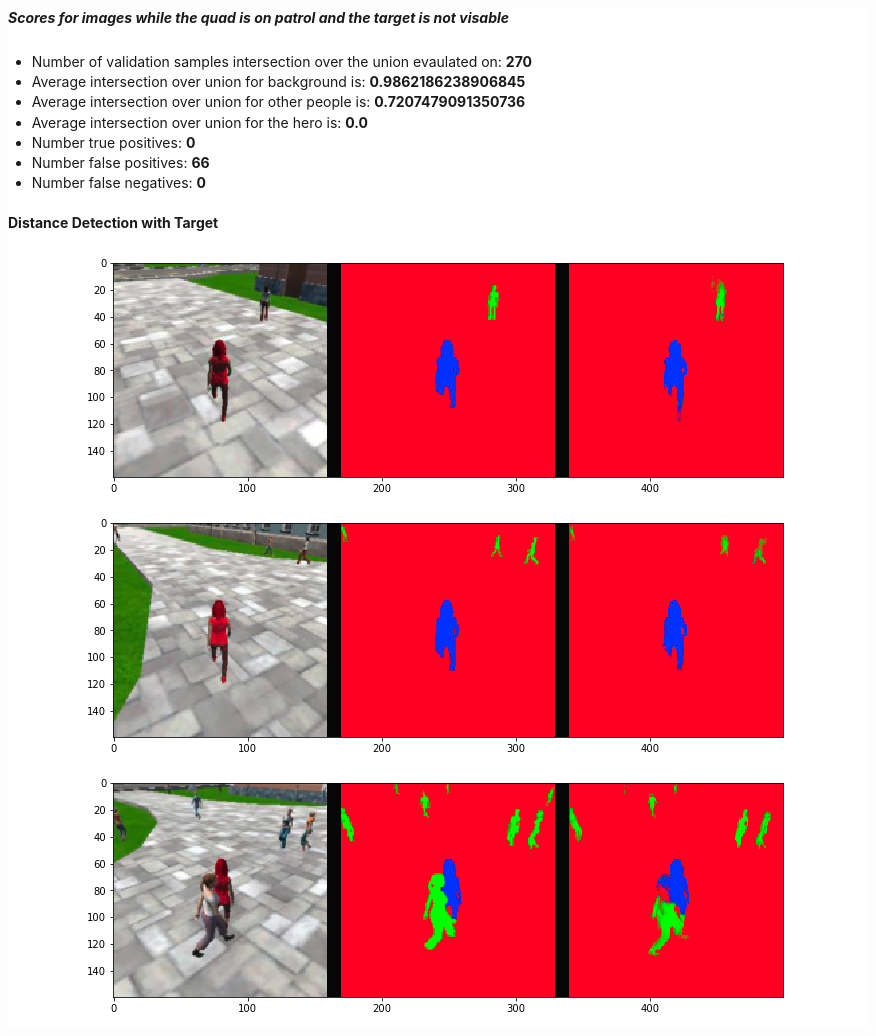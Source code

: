 ##### Scores for images while the quad is on patrol and the target is not visable
* Number of validation samples intersection over the union evaulated on: **270**
* Average intersection over union for background is:			 **0.9862186238906845**
* Average intersection over union for other people is:			 **0.7207479091350736**
* Average intersection over union for the hero is:			 **0.0**
* Number true positives: 						 **0**
* Number false positives: 						 **66**
* Number false negatives:						 **0**

#### Distance Detection with Target

<p align="center"><img src="./docs/misc/target_follow_05.png"></p>
